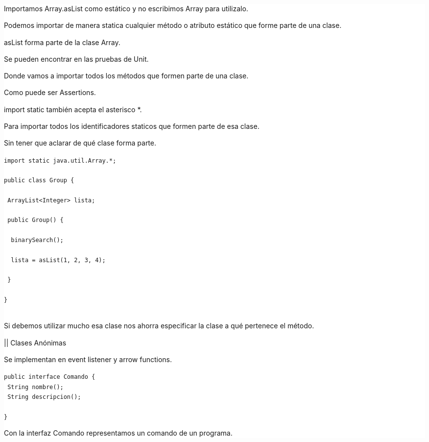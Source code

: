  Importamos Array.asList como estático y no escribimos Array para utilizalo. 

 Podemos importar de manera statica cualquier método o atributo estático que forme parte de una clase. 

 asList forma parte de la clase Array. 


 Se pueden encontrar en las pruebas de Unit. 

 Donde vamos a importar todos los métodos que formen parte de una clase. 

 Como puede ser Assertions. 


 import static también acepta el asterisco *. 

 Para importar todos los identificadores staticos que formen parte de esa clase. 

 Sin tener que aclarar de qué clase forma parte. 

 ```
 import static java.util.Array.*; 

 public class Group {

  ArrayList<Integer> lista; 
  
  public Group() {
    
   binarySearch();  
    
   lista = asList(1, 2, 3, 4); 

  }
  
 } 


 ```

 Si debemos utilizar mucho esa clase nos ahorra especificar la clase a qué pertenece el método. 



|| Clases Anónimas

 Se implementan en event listener y arrow functions. 

 ```
 public interface Comando {
  String nombre(); 
  String descripcion(); 
  
 }

 ``` 

 Con la interfaz Comando representamos un comando de un programa. 
 